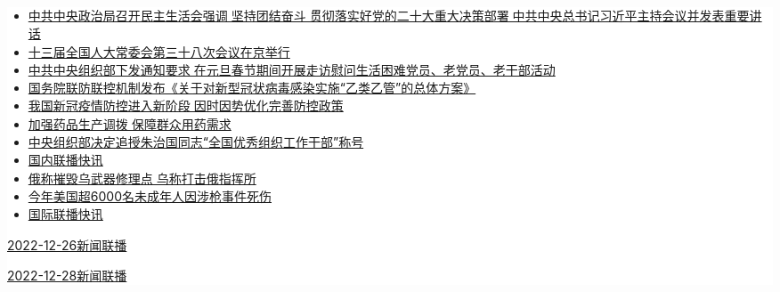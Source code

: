 * [中共中央政治局召开民主生活会强调 坚持团结奋斗 贯彻落实好党的二十大重大决策部署 中共中央总书记习近平主持会议并发表重要讲话](#中共中央政治局召开民主生活会强调-坚持团结奋斗-贯彻落实好党的二十大重大决策部署-中共中央总书记习近平主持会议并发表重要讲话)
* [十三届全国人大常委会第三十八次会议在京举行](#十三届全国人大常委会第三十八次会议在京举行)
* [中共中央组织部下发通知要求 在元旦春节期间开展走访慰问生活困难党员、老党员、老干部活动](#中共中央组织部下发通知要求-在元旦春节期间开展走访慰问生活困难党员、老党员、老干部活动)
* [国务院联防联控机制发布《关于对新型冠状病毒感染实施“乙类乙管”的总体方案》](#国务院联防联控机制发布《关于对新型冠状病毒感染实施“乙类乙管”的总体方案》)
* [我国新冠疫情防控进入新阶段 因时因势优化完善防控政策](#我国新冠疫情防控进入新阶段-因时因势优化完善防控政策)
* [加强药品生产调拨 保障群众用药需求](#加强药品生产调拨-保障群众用药需求)
* [中央组织部决定追授朱治国同志“全国优秀组织工作干部”称号](#中央组织部决定追授朱治国同志“全国优秀组织工作干部”称号)
* [国内联播快讯](#国内联播快讯)
* [俄称摧毁乌武器修理点 乌称打击俄指挥所](#俄称摧毁乌武器修理点-乌称打击俄指挥所)
* [今年美国超6000名未成年人因涉枪事件死伤](#今年美国超6000名未成年人因涉枪事件死伤)
* [国际联播快讯](#国际联播快讯)






[2022-12-26新闻联播](/xinwenlianbo/20221226)


[2022-12-28新闻联播](/xinwenlianbo/20221228)



